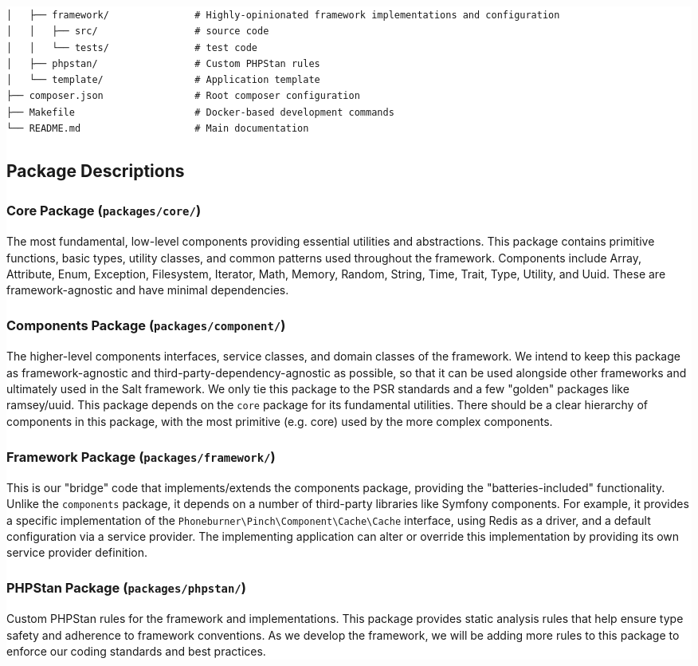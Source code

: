 ```
│   ├── framework/               # Highly-opinionated framework implementations and configuration
│   │   ├── src/                 # source code
│   │   └── tests/               # test code
│   ├── phpstan/                 # Custom PHPStan rules
│   └── template/                # Application template
├── composer.json                # Root composer configuration
├── Makefile                     # Docker-based development commands
└── README.md                    # Main documentation
```

## Package Descriptions

### Core Package (`packages/core/`)

The most fundamental, low-level components providing essential utilities and abstractions. This package contains
primitive functions, basic types, utility classes, and common patterns used throughout the framework. Components include
Array, Attribute, Enum, Exception, Filesystem, Iterator, Math, Memory, Random, String, Time, Trait, Type, Utility, and
Uuid. These are framework-agnostic and have minimal dependencies.

### Components Package (`packages/component/`)

The higher-level components interfaces, service classes, and domain classes of the framework. We intend to keep this
package as framework-agnostic and third-party-dependency-agnostic as possible, so that it can be used alongside other
frameworks and ultimately used in the Salt framework. We only tie this package to the PSR standards and a few "golden"
packages like ramsey/uuid. This package depends on the `core` package for its fundamental utilities. There should be a
clear hierarchy of components in this package, with the most primitive (e.g. core) used by the more complex components.

### Framework Package (`packages/framework/`)

This is our "bridge" code that implements/extends the components package, providing the "batteries-included"
functionality. Unlike the `components` package, it depends on a number of third-party libraries like Symfony components.
For example, it provides a specific implementation of the `Phoneburner\Pinch\Component\Cache\Cache` interface, using
Redis as a driver, and a default configuration via a service provider. The implementing application can alter or
override this implementation by providing its own service provider definition.

### PHPStan Package (`packages/phpstan/`)

Custom PHPStan rules for the framework and implementations. This package provides static analysis rules that help ensure
type safety and adherence to framework conventions. As we develop the framework, we will be adding more rules to this
package to enforce our coding standards and best practices.
